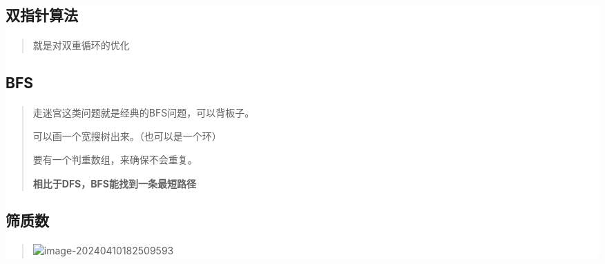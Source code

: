 ## 双指针算法

> 就是对双重循环的优化

## BFS

> 走迷宫这类问题就是经典的BFS问题，可以背板子。
>
> 可以画一个宽搜树出来。（也可以是一个环）
>
> 要有一个判重数组，来确保不会重复。
>
> **相比于DFS，BFS能找到一条最短路径**

## 筛质数

> ![image-20240410182509593](../../../AppData/Roaming/Typora/typora-user-images/image-20240410182509593.png)
